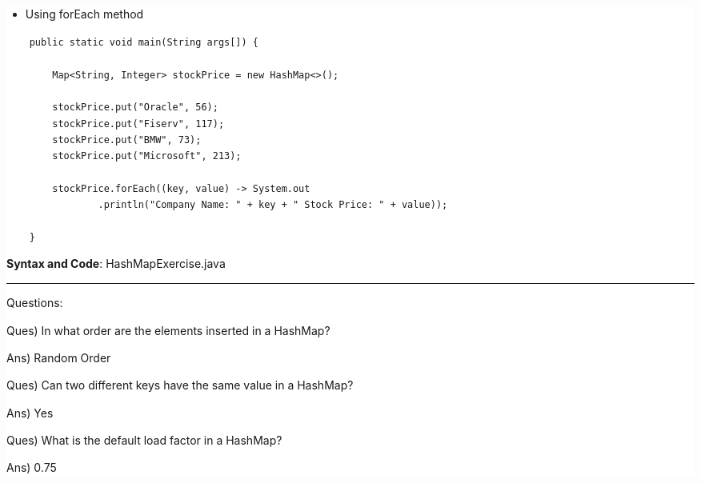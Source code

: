 ```
```

- Using forEach method

```
	public static void main(String args[]) {

		Map<String, Integer> stockPrice = new HashMap<>();

		stockPrice.put("Oracle", 56);
		stockPrice.put("Fiserv", 117);
		stockPrice.put("BMW", 73);
		stockPrice.put("Microsoft", 213);

		stockPrice.forEach((key, value) -> System.out
				.println("Company Name: " + key + " Stock Price: " + value));

	}
```

**Syntax and Code**: HashMapExercise.java

---

Questions:

Ques) In what order are the elements inserted in a HashMap?

Ans) Random Order

Ques) Can two different keys have the same value in a HashMap?

Ans) Yes

Ques) What is the default load factor in a HashMap?

Ans) 0.75
